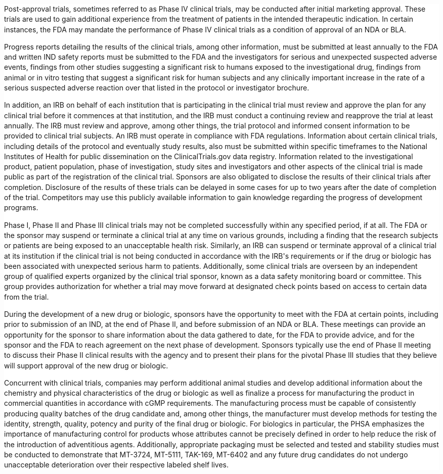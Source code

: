 Post-approval trials, sometimes referred to as Phase IV clinical trials, may be conducted after initial marketing approval. These trials are used to gain additional experience from the treatment of patients in the intended therapeutic indication. In certain instances, the FDA may mandate the performance of Phase IV clinical trials as a condition of approval of an NDA or BLA.

Progress reports detailing the results of the clinical trials, among other information, must be submitted at least annually to the FDA and written IND safety reports must be submitted to the FDA and the investigators for serious and unexpected suspected adverse events, findings from other studies suggesting a significant risk to humans exposed to the investigational drug, findings from animal or in vitro testing that suggest a significant risk for human subjects and any clinically important increase in the rate of a serious suspected adverse reaction over that listed in the protocol or investigator brochure.

In addition, an IRB on behalf of each institution that is participating in the clinical trial must review and approve the plan for any clinical trial before it commences at that institution, and the IRB must conduct a continuing review and reapprove the trial at least annually. The IRB must review and approve, among other things, the trial protocol and informed consent information to be provided to clinical trial subjects. An IRB must operate in compliance with FDA regulations. Information about certain clinical trials, including details of the protocol and eventually study results, also must be submitted within specific timeframes to the National Institutes of Health for public dissemination on the ClinicalTrials.gov data registry. Information related to the investigational product, patient population, phase of investigation, study sites and investigators and other aspects of the clinical trial is made public as part of the registration of the clinical trial. Sponsors are also obligated to disclose the results of their clinical trials after completion. Disclosure of the results of these trials can be delayed in some cases for up to two years after the date of completion of the trial. Competitors may use this publicly available information to gain knowledge regarding the progress of development programs.

Phase I, Phase II and Phase III clinical trials may not be completed successfully within any specified period, if at all. The FDA or the sponsor may suspend or terminate a clinical trial at any time on various grounds, including a finding that the research subjects or patients are being exposed to an unacceptable health risk. Similarly, an IRB can suspend or terminate approval of a clinical trial at its institution if the clinical trial is not being conducted in accordance with the IRB's requirements or if the drug or biologic has been associated with unexpected serious harm to patients. Additionally, some clinical trials are overseen by an independent group of qualified experts organized by the clinical trial sponsor, known as a data safety monitoring board or committee. This group provides authorization for whether a trial may move forward at designated check points based on access to certain data from the trial.

During the development of a new drug or biologic, sponsors have the opportunity to meet with the FDA at certain points, including prior to submission of an IND, at the end of Phase II, and before submission of an NDA or BLA. These meetings can provide an opportunity for the sponsor to share information about the data gathered to date, for the FDA to provide advice, and for the sponsor and the FDA to reach agreement on the next phase of development. Sponsors typically use the end of Phase II meeting to discuss their Phase II clinical results with the agency and to present their plans for the pivotal Phase III studies that they believe will support approval of the new drug or biologic.

Concurrent with clinical trials, companies may perform additional animal studies and develop additional information about the chemistry and physical characteristics of the drug or biologic as well as finalize a process for manufacturing the product in commercial quantities in accordance with cGMP requirements. The manufacturing process must be capable of consistently producing quality batches of the drug candidate and, among other things, the manufacturer must develop methods for testing the identity, strength, quality, potency and purity of the final drug or biologic. For biologics in particular, the PHSA emphasizes the importance of manufacturing control for products whose attributes cannot be precisely defined in order to help reduce the risk of the introduction of adventitious agents. Additionally, appropriate packaging must be selected and tested and stability studies must be conducted to demonstrate that MT-3724, MT-5111, TAK-169, MT-6402 and any future drug candidates do not undergo unacceptable deterioration over their respective labeled shelf lives.
